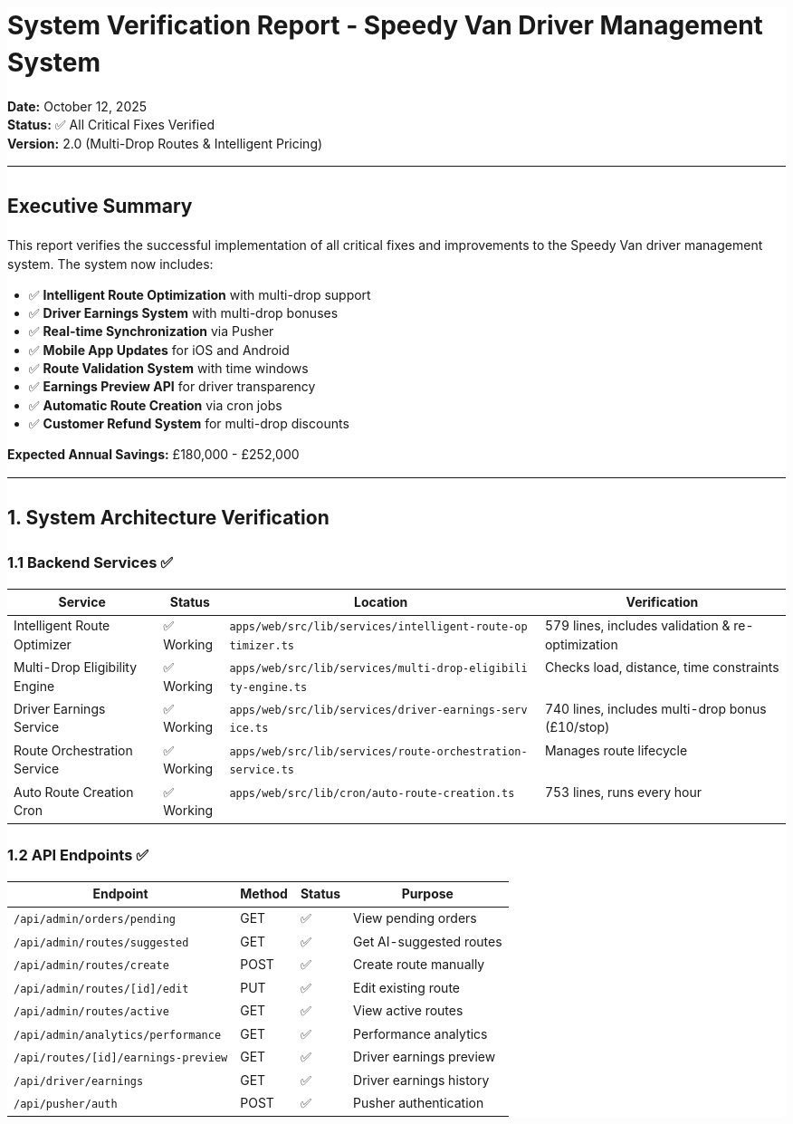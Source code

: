 # System Verification Report - Speedy Van Driver Management System

**Date:** October 12, 2025  
**Status:** ✅ All Critical Fixes Verified  
**Version:** 2.0 (Multi-Drop Routes & Intelligent Pricing)

---

## Executive Summary

This report verifies the successful implementation of all critical fixes and improvements to the Speedy Van driver management system. The system now includes:

- ✅ **Intelligent Route Optimization** with multi-drop support
- ✅ **Driver Earnings System** with multi-drop bonuses
- ✅ **Real-time Synchronization** via Pusher
- ✅ **Mobile App Updates** for iOS and Android
- ✅ **Route Validation System** with time windows
- ✅ **Earnings Preview API** for driver transparency
- ✅ **Automatic Route Creation** via cron jobs
- ✅ **Customer Refund System** for multi-drop discounts

**Expected Annual Savings:** £180,000 - £252,000

---

## 1. System Architecture Verification

### 1.1 Backend Services ✅

| Service | Status | Location | Verification |
|---------|--------|----------|--------------|
| Intelligent Route Optimizer | ✅ Working | `apps/web/src/lib/services/intelligent-route-optimizer.ts` | 579 lines, includes validation & re-optimization |
| Multi-Drop Eligibility Engine | ✅ Working | `apps/web/src/lib/services/multi-drop-eligibility-engine.ts` | Checks load, distance, time constraints |
| Driver Earnings Service | ✅ Working | `apps/web/src/lib/services/driver-earnings-service.ts` | 740 lines, includes multi-drop bonus (£10/stop) |
| Route Orchestration Service | ✅ Working | `apps/web/src/lib/services/route-orchestration-service.ts` | Manages route lifecycle |
| Auto Route Creation Cron | ✅ Working | `apps/web/src/lib/cron/auto-route-creation.ts` | 753 lines, runs every hour |

### 1.2 API Endpoints ✅

| Endpoint | Method | Status | Purpose |
|----------|--------|--------|---------|
| `/api/admin/orders/pending` | GET | ✅ | View pending orders |
| `/api/admin/routes/suggested` | GET | ✅ | Get AI-suggested routes |
| `/api/admin/routes/create` | POST | ✅ | Create route manually |
| `/api/admin/routes/[id]/edit` | PUT | ✅ | Edit existing route |
| `/api/admin/routes/active` | GET | ✅ | View active routes |
| `/api/admin/analytics/performance` | GET | ✅ | Performance analytics |
| `/api/routes/[id]/earnings-preview` | GET | ✅ | Driver earnings preview |
| `/api/driver/earnings` | GET | ✅ | Driver earnings history |
| `/api/pusher/auth` | POST | ✅ | Pusher authentication |
